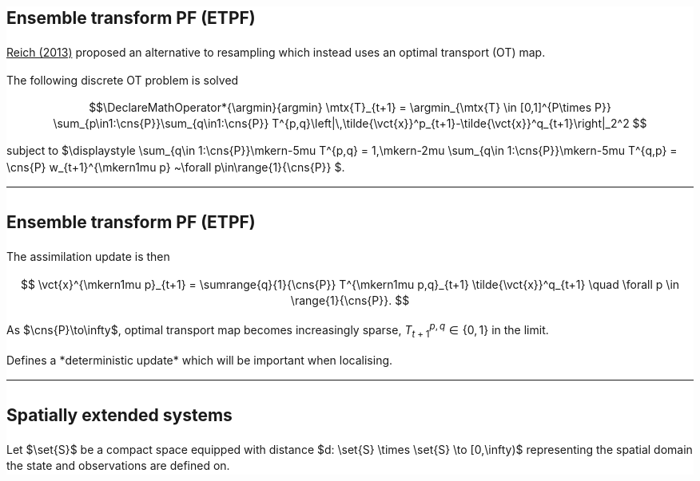 ## Ensemble transform PF (ETPF)

<p class="fragment semi-fade-out" data-fragment-index="1" >
<a href='#references-1'>Reich (2013)</a> proposed an alternative to resampling 
which instead uses an optimal transport (OT) map.
</p>

The following discrete OT problem is solved


$$\DeclareMathOperator*{\argmin}{argmin}
  \mtx{T}_{t+1} =
  \argmin_{\mtx{T} \in [0,1]^{P\times P}}
  \sum_{p\in1:\cns{P}}\sum_{q\in1:\cns{P}} T^{p,q}\left|\,\tilde{\vct{x}}^p_{t+1}-\tilde{\vct{x}}^q_{t+1}\right|_2^2
$$


subject to $\displaystyle
    \sum_{q\in 1:\cns{P}}\mkern-5mu T^{p,q} = 1,\mkern-2mu
    \sum_{q\in 1:\cns{P}}\mkern-5mu T^{q,p} = \cns{P} w_{t+1}^{\mkern1mu p}
    ~\forall p\in\range{1}{\cns{P}}
$. 



----

## Ensemble transform PF (ETPF)

The assimilation update is then


$$
  \vct{x}^{\mkern1mu p}_{t+1} = \sumrange{q}{1}{\cns{P}} T^{\mkern1mu p,q}_{t+1} \tilde{\vct{x}}^q_{t+1}
  \quad \forall p \in \range{1}{\cns{P}}.
$$


As $\cns{P}\to\infty$, optimal transport map becomes increasingly sparse, 
$T^{p,q}_{t+1} \in \lbrace 0, 1 \rbrace$ in the limit.




<p class="fragment" data-fragment-index="2">
Defines a *deterministic update* which will be important when localising.
</p>

----

## Spatially extended systems

Let $\set{S}$ be a compact space equipped with distance $d: \set{S} \times \set{S} \to [0,\infty)$ 
representing the spatial domain the state and observations are defined on. 

